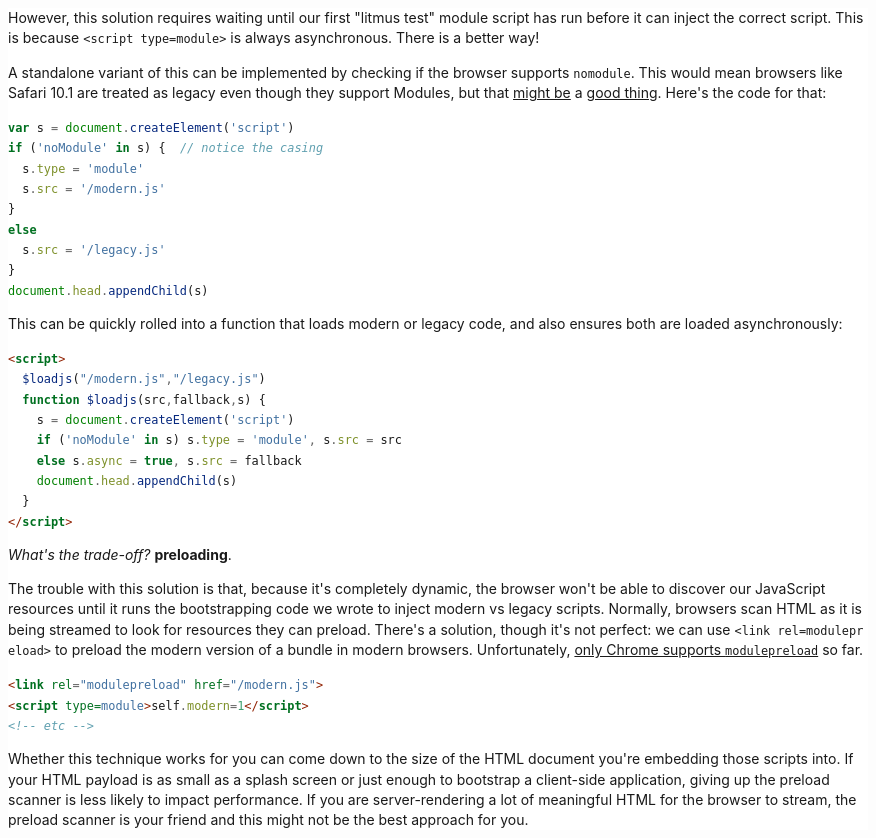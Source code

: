 ```html
```

However, this solution requires waiting until our first "litmus test" module script has run before it can inject the correct script. This is because `<script type=module>` is always asynchronous. There is a better way!

A standalone variant of this can be implemented by checking if the browser supports `nomodule`. This would mean browsers like Safari 10.1 are treated as legacy even though they support Modules, but that [might be](https://github.com/web-padawan/polymer3-webpack-starter/issues/33#issuecomment-474993984) a [good thing](https://github.com/babel/babel/pull/9584). Here's the code for that:

```js
var s = document.createElement('script')
if ('noModule' in s) {  // notice the casing
  s.type = 'module'
  s.src = '/modern.js'
}
else
  s.src = '/legacy.js'
}
document.head.appendChild(s)
```

This can be quickly rolled into a function that loads modern or legacy code, and also ensures both are loaded asynchronously:

```html
<script>
  $loadjs("/modern.js","/legacy.js")
  function $loadjs(src,fallback,s) {
    s = document.createElement('script')
    if ('noModule' in s) s.type = 'module', s.src = src
    else s.async = true, s.src = fallback
    document.head.appendChild(s)
  }
</script>
```

_What's the trade-off?_ **preloading**.

The trouble with this solution is that, because it's completely dynamic, the browser won't be able to discover our JavaScript resources until it runs the bootstrapping code we wrote to inject modern vs legacy scripts. Normally, browsers scan HTML as it is being streamed to look for resources they can preload. There's a solution, though it's not perfect: we can use `<link rel=modulepreload>` to preload the modern version of a bundle in modern browsers. Unfortunately, [only Chrome supports `modulepreload`](https://developers.google.com/web/updates/2017/12/modulepreload) so far.

```html
<link rel="modulepreload" href="/modern.js">
<script type=module>self.modern=1</script>
<!-- etc -->
```

Whether this technique works for you can come down to the size of the HTML document you're embedding those scripts into. If your HTML payload is as small as a splash screen or just enough to bootstrap a client-side application, giving up the preload scanner is less likely to impact performance. If you are server-rendering a lot of meaningful HTML for the browser to stream, the preload scanner is your friend and this might not be the best approach for you.
